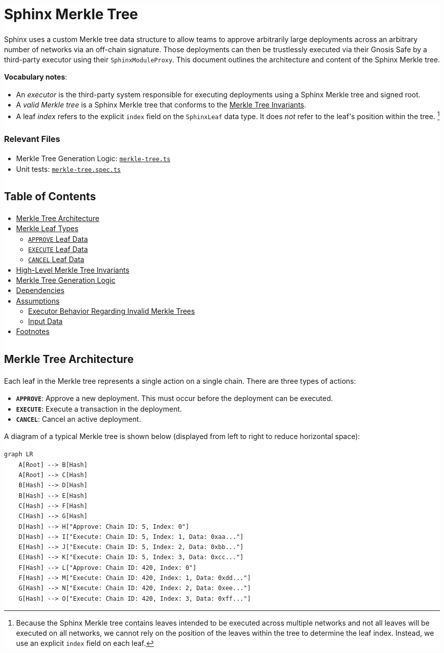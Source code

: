 # Sphinx Merkle Tree
Sphinx uses a custom Merkle tree data structure to allow teams to approve arbitrarily large deployments across an arbitrary number of networks via an off-chain signature. Those deployments can then be trustlessly executed via their Gnosis Safe by a third-party executor using their `SphinxModuleProxy`. This document outlines the architecture and content of the Sphinx Merkle tree.

**Vocabulary notes**:
- An _executor_ is the third-party system responsible for executing deployments using a Sphinx Merkle tree and signed root.
- A _valid Merkle tree_ is a Sphinx Merkle tree that conforms to the [Merkle Tree Invariants](#high-level-merkle-tree-invariants).
- A leaf _index_ refers to the explicit `index` field on the `SphinxLeaf` data type. It does _not_ refer to the leaf's position within the tree. [^1]

### Relevant Files
- Merkle Tree Generation Logic: [`merkle-tree.ts`](https://github.com/sphinx-labs/sphinx/blob/develop/packages/contracts/src/merkle-tree.ts)
- Unit tests: [`merkle-tree.spec.ts`](https://github.com/sphinx-labs/sphinx/blob/develop/packages/contracts/test/mocha/merkle-tree.spec.ts)

## Table of Contents
- [Merkle Tree Architecture](#merkle-tree-architecture)
- [Merkle Leaf Types](#merkle-leaf-types)
  - [`APPROVE` Leaf Data](#approve-leaf-data)
  - [`EXECUTE` Leaf Data](#execute-leaf-data)
  - [`CANCEL` Leaf Data](#cancel-leaf-data)
- [High-Level Merkle Tree Invariants](#high-level-merkle-tree-invariants)
- [Merkle Tree Generation Logic](#merkle-tree-generation-logic)
- [Dependencies](#dependencies)
- [Assumptions](#assumptions)
  - [Executor Behavior Regarding Invalid Merkle Trees](#executor-behavior-regarding-invalid-merkle-trees)
  - [Input Data](#input-data)
- [Footnotes](#footnotes)

## Merkle Tree Architecture

Each leaf in the Merkle tree represents a single action on a single chain. There are three types of actions:
- **`APPROVE`**: Approve a new deployment. This must occur before the deployment can be executed.
- **`EXECUTE`**: Execute a transaction in the deployment.
- **`CANCEL`**: Cancel an active deployment.

A diagram of a typical Merkle tree is shown below (displayed from left to right to reduce horizontal space):

```mermaid
graph LR
    A[Root] --> B[Hash]
    A[Root] --> C[Hash]
    B[Hash] --> D[Hash]
    B[Hash] --> E[Hash]
    C[Hash] --> F[Hash]
    C[Hash] --> G[Hash]
    D[Hash] --> H["Approve: Chain ID: 5, Index: 0"]
    D[Hash] --> I["Execute: Chain ID: 5, Index: 1, Data: 0xaa..."]
    E[Hash] --> J["Execute: Chain ID: 5, Index: 2, Data: 0xbb..."]
    E[Hash] --> K["Execute: Chain ID: 5, Index: 3, Data: 0xcc..."]
    F[Hash] --> L["Approve: Chain ID: 420, Index: 0"]
    F[Hash] --> M["Execute: Chain ID: 420, Index: 1, Data: 0xdd..."]
    G[Hash] --> N["Execute: Chain ID: 420, Index: 2, Data: 0xee..."]
    G[Hash] --> O["Execute: Chain ID: 420, Index: 3, Data: 0xff..."]
```

[^1]: Because the Sphinx Merkle tree contains leaves intended to be executed across multiple networks and not all leaves will be executed on all networks, we cannot rely on the position of the leaves within the tree to determine the leaf index. Instead, we use an explicit `index` field on each leaf.
[^2]: The default value for `requireSuccess` is `true` in the Sphinx Foundry plugin. We recommend using `true` in most cases since it's safest to immediately halt a deployment if one of the transactions fails. However, there are some legitimate situations where you would want to use `false`. For example, if you were deploying using a permissionless CREATE2 factory like [Arachnid's deterministic deployment proxy](https://github.com/Arachnid/deterministic-deployment-proxy). If somebody deploys your contract ahead of time using that proxy, they could cause your deployment to fail since the transaction attempting to deploy the contract again would fail. In this case, it is perfectly reasonable to ignore the failure.